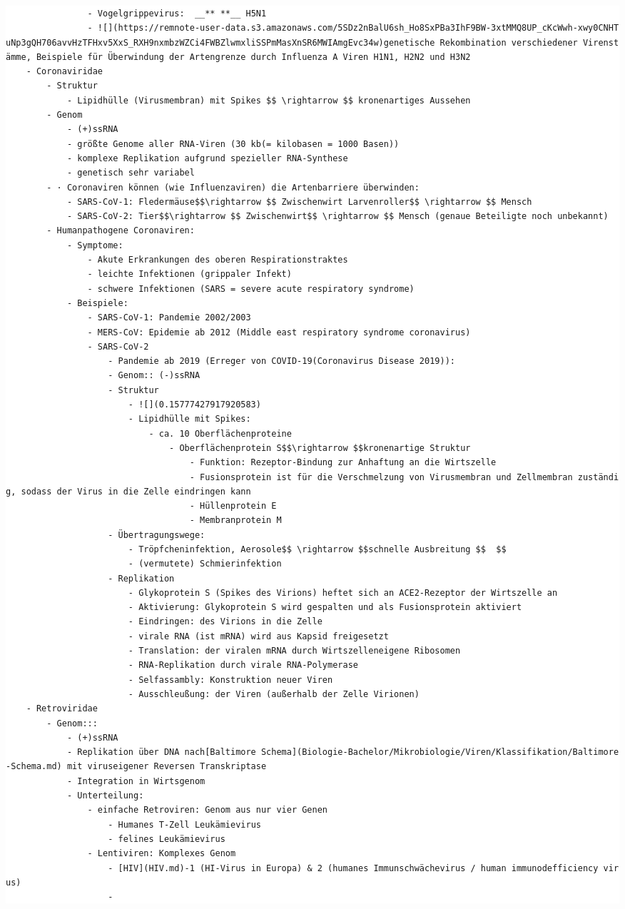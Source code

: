                     - Vogelgrippevirus:  __** **__ H5N1
                    - ![](https://remnote-user-data.s3.amazonaws.com/5SDz2nBalU6sh_Ho8SxPBa3IhF9BW-3xtMMQ8UP_cKcWwh-xwy0CNHTuNp3gQH706avvHzTFHxv5XxS_RXH9nxmbzWZCi4FWBZlwmxliSSPmMasXnSR6MWIAmgEvc34w)genetische Rekombination verschiedener Virenstämme, Beispiele für Überwindung der Artengrenze durch Influenza A Viren H1N1, H2N2 und H3N2
        - Coronaviridae
            - Struktur
                - Lipidhülle (Virusmembran) mit Spikes $$ \rightarrow $$ kronenartiges Aussehen
            - Genom
                - (+)ssRNA
                - größte Genome aller RNA-Viren (30 kb(= kilobasen = 1000 Basen))
                - komplexe Replikation aufgrund spezieller RNA-Synthese
                - genetisch sehr variabel
            - · Coronaviren können (wie Influenzaviren) die Artenbarriere überwinden:
                - SARS-CoV-1: Fledermäuse$$\rightarrow $$ Zwischenwirt Larvenroller$$ \rightarrow $$ Mensch
                - SARS-CoV-2: Tier$$\rightarrow $$ Zwischenwirt$$ \rightarrow $$ Mensch (genaue Beteiligte noch unbekannt)
            - Humanpathogene Coronaviren:
                - Symptome:
                    - Akute Erkrankungen des oberen Respirationstraktes
                    - leichte Infektionen (grippaler Infekt)
                    - schwere Infektionen (SARS = severe acute respiratory syndrome)
                - Beispiele:
                    - SARS-CoV-1: Pandemie 2002/2003
                    - MERS-CoV: Epidemie ab 2012 (Middle east respiratory syndrome coronavirus)
                    - SARS-CoV-2
                        - Pandemie ab 2019 (Erreger von COVID-19(Coronavirus Disease 2019)):
                        - Genom:: (-)ssRNA
                        - Struktur
                            - ![](0.15777427917920583)
                            - Lipidhülle mit Spikes:  
                                - ca. 10 Oberflächenproteine
                                    - Oberflächenprotein S$$\rightarrow $$kronenartige Struktur
                                        - Funktion: Rezeptor-Bindung zur Anhaftung an die Wirtszelle
                                        - Fusionsprotein ist für die Verschmelzung von Virusmembran und Zellmembran zuständig, sodass der Virus in die Zelle eindringen kann
                                        - Hüllenprotein E
                                        - Membranprotein M
                        - Übertragungswege:
                            - Tröpfcheninfektion, Aerosole$$ \rightarrow $$schnelle Ausbreitung $$  $$  
                            - (vermutete) Schmierinfektion
                        - Replikation
                            - Glykoprotein S (Spikes des Virions) heftet sich an ACE2-Rezeptor der Wirtszelle an
                            - Aktivierung: Glykoprotein S wird gespalten und als Fusionsprotein aktiviert
                            - Eindringen: des Virions in die Zelle
                            - virale RNA (ist mRNA) wird aus Kapsid freigesetzt
                            - Translation: der viralen mRNA durch Wirtszelleneigene Ribosomen
                            - RNA-Replikation durch virale RNA-Polymerase
                            - Selfassambly: Konstruktion neuer Viren
                            - Ausschleußung: der Viren (außerhalb der Zelle Virionen)
        - Retroviridae
            - Genom:::
                - (+)ssRNA
                - Replikation über DNA nach[Baltimore Schema](Biologie-Bachelor/Mikrobiologie/Viren/Klassifikation/Baltimore-Schema.md) mit viruseigener Reversen Transkriptase
                - Integration in Wirtsgenom
                - Unterteilung:
                    - einfache Retroviren: Genom aus nur vier Genen
                        - Humanes T-Zell Leukämievirus
                        - felines Leukämievirus
                    - Lentiviren: Komplexes Genom
                        - [HIV](HIV.md)-1 (HI-Virus in Europa) & 2 (humanes Immunschwächevirus / human immunodefficiency virus)
                        - 